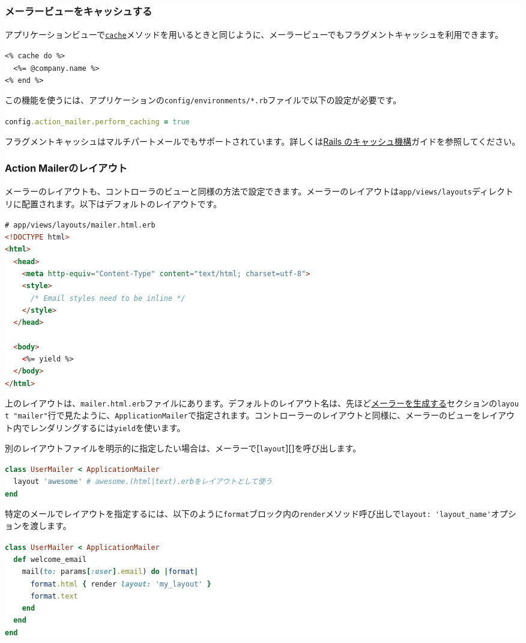 ### メーラービューをキャッシュする

アプリケーションビューで[`cache`][]メソッドを用いるときと同じように、メーラービューでもフラグメントキャッシュを利用できます。

```html+erb
<% cache do %>
  <%= @company.name %>
<% end %>
```

この機能を使うには、アプリケーションの`config/environments/*.rb`ファイルで以下の設定が必要です。

```ruby
config.action_mailer.perform_caching = true
```

フラグメントキャッシュはマルチパートメールでもサポートされています。詳しくは[Rails のキャッシュ機構](caching_with_rails.html)ガイドを参照してください。

[`cache`]: https://api.rubyonrails.org/classes/ActionView/Helpers/CacheHelper.html#method-i-cache

### Action Mailerのレイアウト

メーラーのレイアウトも、コントローラのビューと同様の方法で設定できます。メーラーのレイアウトは`app/views/layouts`ディレクトリに配置されます。以下はデフォルトのレイアウトです。

```html
# app/views/layouts/mailer.html.erb
<!DOCTYPE html>
<html>
  <head>
    <meta http-equiv="Content-Type" content="text/html; charset=utf-8">
    <style>
      /* Email styles need to be inline */
    </style>
  </head>

  <body>
    <%= yield %>
  </body>
</html>
```

上のレイアウトは、`mailer.html.erb`ファイルにあります。デフォルトのレイアウト名は、先ほど[メーラーを生成する](#メーラーを生成する)セクションの`layout "mailer"`行で見たように、`ApplicationMailer`で指定されます。コントローラーのレイアウトと同様に、メーラーのビューをレイアウト内でレンダリングするには`yield`を使います。

別のレイアウトファイルを明示的に指定したい場合は、メーラーで[`layout`][]を呼び出します。

```ruby
class UserMailer < ApplicationMailer
  layout 'awesome' # awesome.(html|text).erbをレイアウトとして使う
end
```

特定のメールでレイアウトを指定するには、以下のように`format`ブロック内の`render`メソッド呼び出しで`layout: 'layout_name'`オプションを渡します。

```ruby
class UserMailer < ApplicationMailer
  def welcome_email
    mail(to: params[:user].email) do |format|
      format.html { render layout: 'my_layout' }
      format.text
    end
  end
end
```


[`ActionMailer::Base`]: https://api.rubyonrails.org/classes/ActionMailer/Base.html
[`Mail::Message`]: https://api.rubyonrails.org/classes/Mail/Message.html
[`attachments`]: https://api.rubyonrails.org/classes/ActionMailer/Base.html#method-i-attachments
